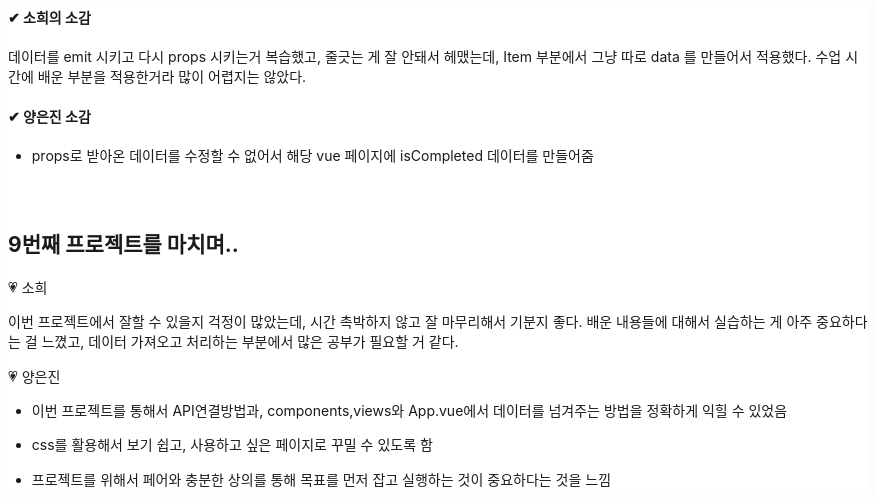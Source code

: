 

#### ✔ 소희의 소감

데이터를 emit 시키고 다시  props  시키는거 복습했고, 줄긋는 게 잘 안돼서 헤맸는데, Item 부분에서 그냥 따로 data 를 만들어서 적용했다. 수업 시간에 배운 부분을 적용한거라 많이 어렵지는 않았다.

#### ✔ 양은진 소감

- props로 받아온 데이터를 수정할 수 없어서 해당 vue 페이지에 isCompleted 데이터를 만들어줌

<br>



## 9번째 프로젝트를 마치며..

💗 소희

이번 프로젝트에서 잘할 수 있을지 걱정이 많았는데, 시간 촉박하지 않고 잘 마무리해서 기분지 좋다. 배운 내용들에 대해서 실습하는 게 아주 중요하다는 걸 느꼈고, 데이터 가져오고 처리하는 부분에서 많은 공부가 필요할 거 같다.

💗 양은진

- 이번 프로젝트를 통해서 API연결방법과,  components,views와 App.vue에서 데이터를 넘겨주는 방법을 정확하게 익힐 수 있었음

- css를 활용해서 보기 쉽고, 사용하고 싶은 페이지로 꾸밀 수 있도록 함

- 프로젝트를 위해서 페어와 충분한 상의를 통해 목표를 먼저 잡고 실행하는 것이 중요하다는 것을 느낌

